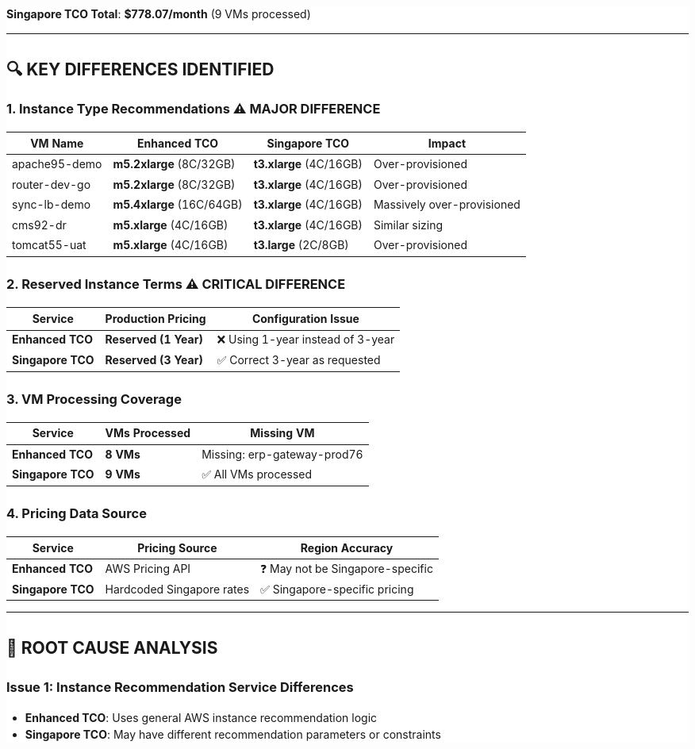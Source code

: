 **Singapore TCO Total**: **$778.07/month** (9 VMs processed)

---

## 🔍 **KEY DIFFERENCES IDENTIFIED**

### **1. Instance Type Recommendations** ⚠️ MAJOR DIFFERENCE

| VM Name | Enhanced TCO | Singapore TCO | Impact |
|---------|--------------|---------------|---------|
| apache95-demo | **m5.2xlarge** (8C/32GB) | **t3.xlarge** (4C/16GB) | Over-provisioned |
| router-dev-go | **m5.2xlarge** (8C/32GB) | **t3.xlarge** (4C/16GB) | Over-provisioned |
| sync-lb-demo | **m5.4xlarge** (16C/64GB) | **t3.xlarge** (4C/16GB) | Massively over-provisioned |
| cms92-dr | **m5.xlarge** (4C/16GB) | **t3.xlarge** (4C/16GB) | Similar sizing |
| tomcat55-uat | **m5.xlarge** (4C/16GB) | **t3.large** (2C/8GB) | Over-provisioned |

### **2. Reserved Instance Terms** ⚠️ CRITICAL DIFFERENCE

| Service | Production Pricing | Configuration Issue |
|---------|-------------------|-------------------|
| **Enhanced TCO** | **Reserved (1 Year)** | ❌ Using 1-year instead of 3-year |
| **Singapore TCO** | **Reserved (3 Year)** | ✅ Correct 3-year as requested |

### **3. VM Processing Coverage**

| Service | VMs Processed | Missing VM |
|---------|---------------|------------|
| **Enhanced TCO** | **8 VMs** | Missing: erp-gateway-prod76 |
| **Singapore TCO** | **9 VMs** | ✅ All VMs processed |

### **4. Pricing Data Source**

| Service | Pricing Source | Region Accuracy |
|---------|----------------|-----------------|
| **Enhanced TCO** | AWS Pricing API | ❓ May not be Singapore-specific |
| **Singapore TCO** | Hardcoded Singapore rates | ✅ Singapore-specific pricing |

---

## 🔧 **ROOT CAUSE ANALYSIS**

### **Issue 1: Instance Recommendation Service Differences**
- **Enhanced TCO**: Uses general AWS instance recommendation logic
- **Singapore TCO**: May have different recommendation parameters or constraints
